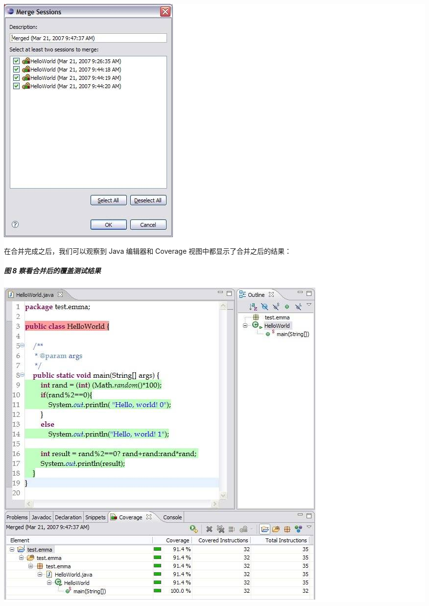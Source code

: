 ![图 7 选择需要合并的覆盖测试结果](../ibm_articles_img/j-lo-eclemma_images_fig007.jpg)

在合并完成之后，我们可以观察到 Java 编辑器和 Coverage 视图中都显示了合并之后的结果：

##### 图 8 察看合并后的覆盖测试结果

![图 8 察看合并后的覆盖测试结果](../ibm_articles_img/j-lo-eclemma_images_fig008.jpg)
